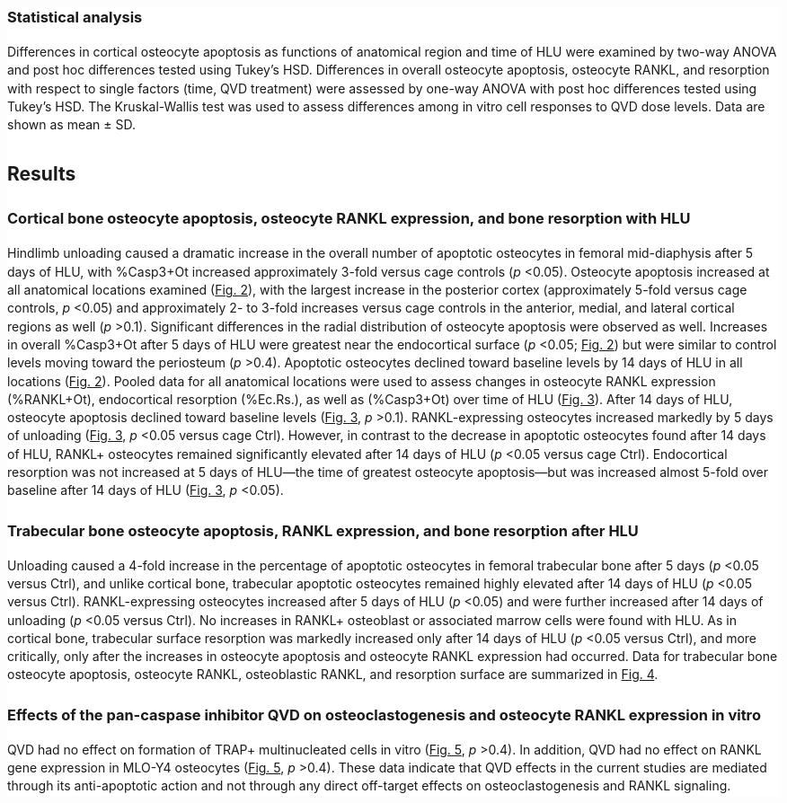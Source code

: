 ### Statistical analysis

Differences in cortical osteocyte apoptosis as functions of anatomical region and time of HLU were examined by two-way ANOVA and post hoc differences tested using Tukey’s HSD. Differences in overall osteocyte apoptosis, osteocyte RANKL, and resorption with respect to single factors (time, QVD treatment) were assessed by one-way ANOVA with post hoc differences tested using Tukey’s HSD. The Kruskal-Wallis test was used to assess differences among in vitro cell responses to QVD dose levels. Data are shown as mean ± SD.

## Results

### Cortical bone osteocyte apoptosis, osteocyte RANKL expression, and bone resorption with HLU

Hindlimb unloading caused a dramatic increase in the overall number of apoptotic osteocytes in femoral mid-diaphysis after 5 days of HLU, with %Casp3+Ot increased approximately 3-fold versus cage controls (_p_ <0.05). Osteocyte apoptosis increased at all anatomical locations examined ([Fig. 2](#F2)), with the largest increase in the posterior cortex (approximately 5-fold versus cage controls, _p_ <0.05) and approximately 2- to 3-fold increases versus cage controls in the anterior, medial, and lateral cortical regions as well (_p_ >0.1). Significant differences in the radial distribution of osteocyte apoptosis were observed as well. Increases in overall %Casp3+Ot after 5 days of HLU were greatest near the endocortical surface (_p_ <0.05; [Fig. 2](#F2)) but were similar to control levels moving toward the periosteum (_p_ >0.4). Apoptotic osteocytes declined toward baseline levels by 14 days of HLU in all locations ([Fig. 2](#F2)). Pooled data for all anatomical locations were used to assess changes in osteocyte RANKL expression (%RANKL+Ot), endocortical resorption (%Ec.Rs.), as well as (%Casp3+Ot) over time of HLU ([Fig. 3](#F3)). After 14 days of HLU, osteocyte apoptosis declined toward baseline levels ([Fig. 3](#F3), _p_ >0.1). RANKL-expressing osteocytes increased markedly by 5 days of unloading ([Fig. 3](#F3), _p_ <0.05 versus cage Ctrl). However, in contrast to the decrease in apoptotic osteocytes found after 14 days of HLU, RANKL+ osteocytes remained significantly elevated after 14 days of HLU (_p_ <0.05 versus cage Ctrl). Endocortical resorption was not increased at 5 days of HLU—the time of greatest osteocyte apoptosis—but was increased almost 5-fold over baseline after 14 days of HLU ([Fig. 3](#F3), _p_ <0.05).

### Trabecular bone osteocyte apoptosis, RANKL expression, and bone resorption after HLU

Unloading caused a 4-fold increase in the percentage of apoptotic osteocytes in femoral trabecular bone after 5 days (_p_ <0.05 versus Ctrl), and unlike cortical bone, trabecular apoptotic osteocytes remained highly elevated after 14 days of HLU (_p_ <0.05 versus Ctrl). RANKL-expressing osteocytes increased after 5 days of HLU (_p_ <0.05) and were further increased after 14 days of unloading (_p_ <0.05 versus Ctrl). No increases in RANKL+ osteoblast or associated marrow cells were found with HLU. As in cortical bone, trabecular surface resorption was markedly increased only after 14 days of HLU (_p_ <0.05 versus Ctrl), and more critically, only after the increases in osteocyte apoptosis and osteocyte RANKL expression had occurred. Data for trabecular bone osteocyte apoptosis, osteocyte RANKL, osteoblastic RANKL, and resorption surface are summarized in [Fig. 4](#F4).

### Effects of the pan-caspase inhibitor QVD on osteoclastogenesis and osteocyte RANKL expression in vitro

QVD had no effect on formation of TRAP+ multinucleated cells in vitro ([Fig. 5](#F5), _p_ >0.4). In addition, QVD had no effect on RANKL gene expression in MLO-Y4 osteocytes ([Fig. 5](#F5), _p_ >0.4). These data indicate that QVD effects in the current studies are mediated through its anti-apoptotic action and not through any direct off-target effects on osteoclastogenesis and RANKL signaling.
